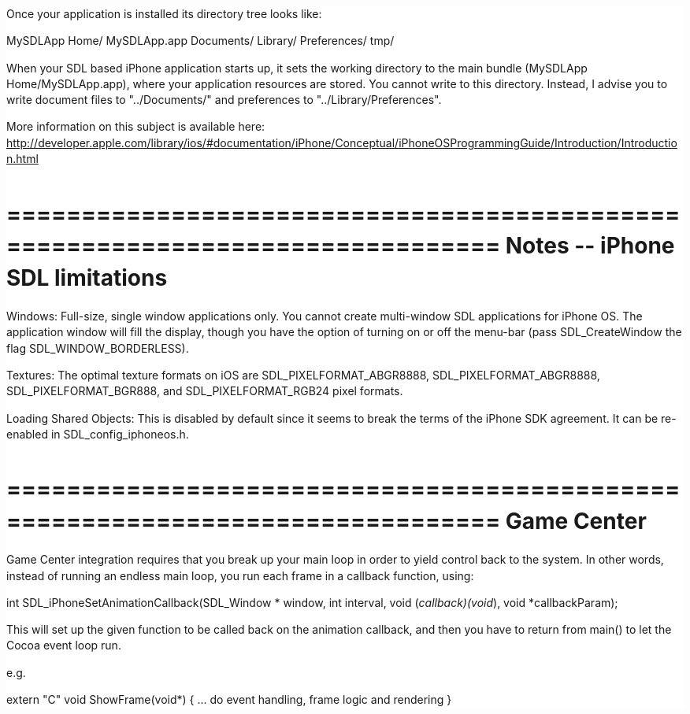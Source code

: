 Once your application is installed its directory tree looks like:

MySDLApp Home/
	MySDLApp.app
	Documents/
	Library/
		Preferences/
	tmp/

When your SDL based iPhone application starts up, it sets the working directory to the main bundle (MySDLApp Home/MySDLApp.app), where your application resources are stored.  You cannot write to this directory.  Instead, I advise you to write document files to "../Documents/" and preferences to "../Library/Preferences".  

More information on this subject is available here:
http://developer.apple.com/library/ios/#documentation/iPhone/Conceptual/iPhoneOSProgrammingGuide/Introduction/Introduction.html

==============================================================================
Notes -- iPhone SDL limitations
==============================================================================

Windows:
	Full-size, single window applications only.  You cannot create multi-window SDL applications for iPhone OS.  The application window will fill the display, though you have the option of turning on or off the menu-bar (pass SDL_CreateWindow the flag SDL_WINDOW_BORDERLESS).

Textures:
	The optimal texture formats on iOS are SDL_PIXELFORMAT_ABGR8888, SDL_PIXELFORMAT_ABGR8888, SDL_PIXELFORMAT_BGR888, and SDL_PIXELFORMAT_RGB24 pixel formats.

Loading Shared Objects:
	This is disabled by default since it seems to break the terms of the iPhone SDK agreement.  It can be re-enabled in SDL_config_iphoneos.h.

==============================================================================
Game Center 
==============================================================================

Game Center integration requires that you break up your main loop in order to yield control back to the system. In other words, instead of running an endless main loop, you run each frame in a callback function, using:
    
int SDL_iPhoneSetAnimationCallback(SDL_Window * window, int interval, void (*callback)(void*), void *callbackParam);

This will set up the given function to be called back on the animation callback, and then you have to return from main() to let the Cocoa event loop run.

e.g.

extern "C"
void ShowFrame(void*)
{
    ... do event handling, frame logic and rendering
}
